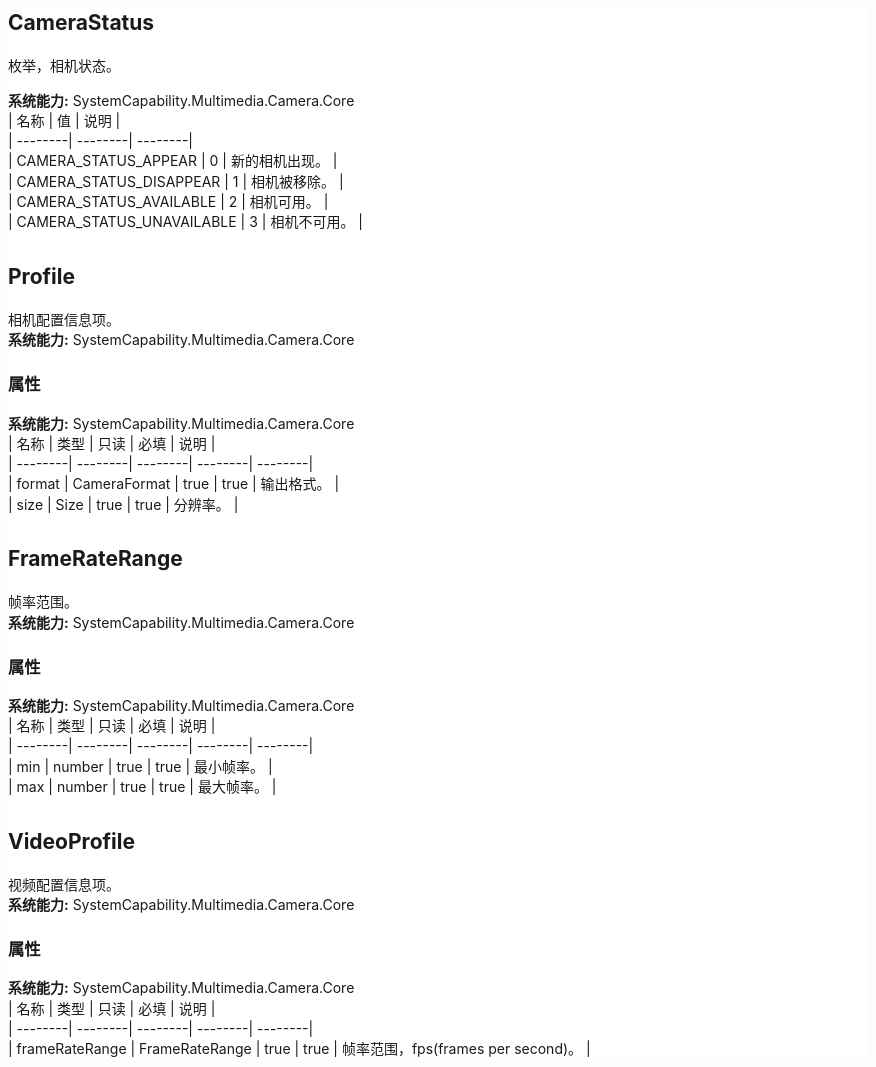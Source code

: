     
## CameraStatus    
枚举，相机状态。    
    
 **系统能力:**  SystemCapability.Multimedia.Camera.Core    
| 名称 | 值 | 说明 |  
| --------| --------| --------|  
| CAMERA_STATUS_APPEAR | 0 | 新的相机出现。 |  
| CAMERA_STATUS_DISAPPEAR | 1 | 相机被移除。 |  
| CAMERA_STATUS_AVAILABLE | 2 | 相机可用。 |  
| CAMERA_STATUS_UNAVAILABLE | 3 | 相机不可用。 |  
    
## Profile    
相机配置信息项。  
 **系统能力:**  SystemCapability.Multimedia.Camera.Core    
### 属性    
 **系统能力:**  SystemCapability.Multimedia.Camera.Core    
| 名称 | 类型 | 只读 | 必填 | 说明 |  
| --------| --------| --------| --------| --------|  
| format | CameraFormat | true | true | 输出格式。 |  
| size | Size | true | true | 分辨率。 |  
    
## FrameRateRange    
帧率范围。  
 **系统能力:**  SystemCapability.Multimedia.Camera.Core    
### 属性    
 **系统能力:**  SystemCapability.Multimedia.Camera.Core    
| 名称 | 类型 | 只读 | 必填 | 说明 |  
| --------| --------| --------| --------| --------|  
| min | number | true | true | 最小帧率。 |  
| max | number | true | true | 最大帧率。 |  
    
## VideoProfile    
视频配置信息项。  
 **系统能力:**  SystemCapability.Multimedia.Camera.Core    
### 属性    
 **系统能力:**  SystemCapability.Multimedia.Camera.Core    
| 名称 | 类型 | 只读 | 必填 | 说明 |  
| --------| --------| --------| --------| --------|  
| frameRateRange | FrameRateRange | true | true | 帧率范围，fps(frames per second)。 |  
    